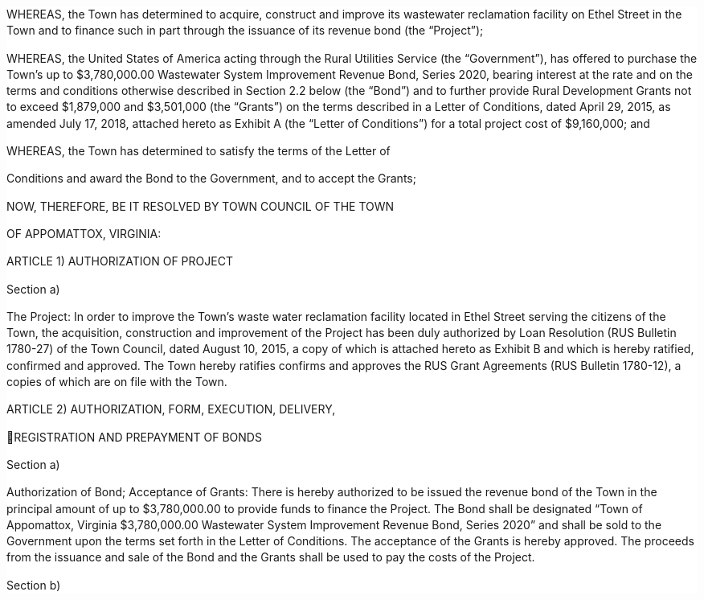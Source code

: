 WHEREAS,  the  Town  has  determined  to  acquire,  construct  and  improve  its
wastewater reclamation facility on Ethel Street in the Town and to finance such in part through the
issuance of its revenue bond (the “Project”);

WHEREAS, the United States of America acting through the Rural Utilities Service
(the “Government”), has offered to purchase the Town’s up to  $3,780,000.00 Wastewater System
Improvement  Revenue  Bond,  Series  2020,  bearing  interest  at  the  rate  and  on  the  terms  and
conditions  otherwise  described  in  Section  2.2  below  (the  “Bond”)  and  to  further  provide  Rural
Development  Grants  not  to  exceed  $1,879,000  and  $3,501,000  (the  “Grants”)  on  the  terms
described in a Letter of Conditions, dated April 29, 2015, as amended July 17, 2018, attached hereto
as Exhibit A (the “Letter of Conditions”) for a total project cost of $9,160,000; and

WHEREAS,  the  Town  has  determined  to  satisfy  the  terms  of  the  Letter  of

Conditions and award the Bond to the Government, and to accept the Grants;

NOW, THEREFORE, BE IT RESOLVED BY TOWN COUNCIL OF THE TOWN

OF APPOMATTOX, VIRGINIA:

ARTICLE 1)
AUTHORIZATION OF PROJECT

Section a)

The  Project:    In  order  to  improve  the  Town’s  waste  water
reclamation  facility  located  in  Ethel  Street  serving  the  citizens  of  the  Town,  the  acquisition,
construction and  improvement of  the Project has been duly authorized by  Loan Resolution (RUS
Bulletin 1780-27) of the Town Council, dated August 10, 2015, a copy of which is attached hereto
as  Exhibit  B  and  which  is  hereby  ratified,  confirmed  and  approved.  The  Town  hereby  ratifies
confirms and approves the RUS Grant Agreements (RUS Bulletin 1780-12), a copies of which are
on file with the Town.

ARTICLE 2)
AUTHORIZATION, FORM, EXECUTION, DELIVERY,

REGISTRATION AND PREPAYMENT OF BONDS

Section a)

Authorization  of  Bond;  Acceptance  of  Grants:    There  is  hereby
authorized  to  be  issued  the  revenue  bond  of  the  Town  in  the  principal  amount  of  up  to
$3,780,000.00  to  provide  funds  to  finance  the  Project.    The  Bond  shall  be  designated  “Town  of
Appomattox,  Virginia  $3,780,000.00  Wastewater  System  Improvement  Revenue  Bond,  Series
2020” and shall be sold to the Government upon the terms set forth in the Letter of Conditions. The
acceptance of the Grants is hereby approved. The proceeds from the issuance and sale of the Bond
and the Grants shall be used to pay the costs of the Project.

Section b)
